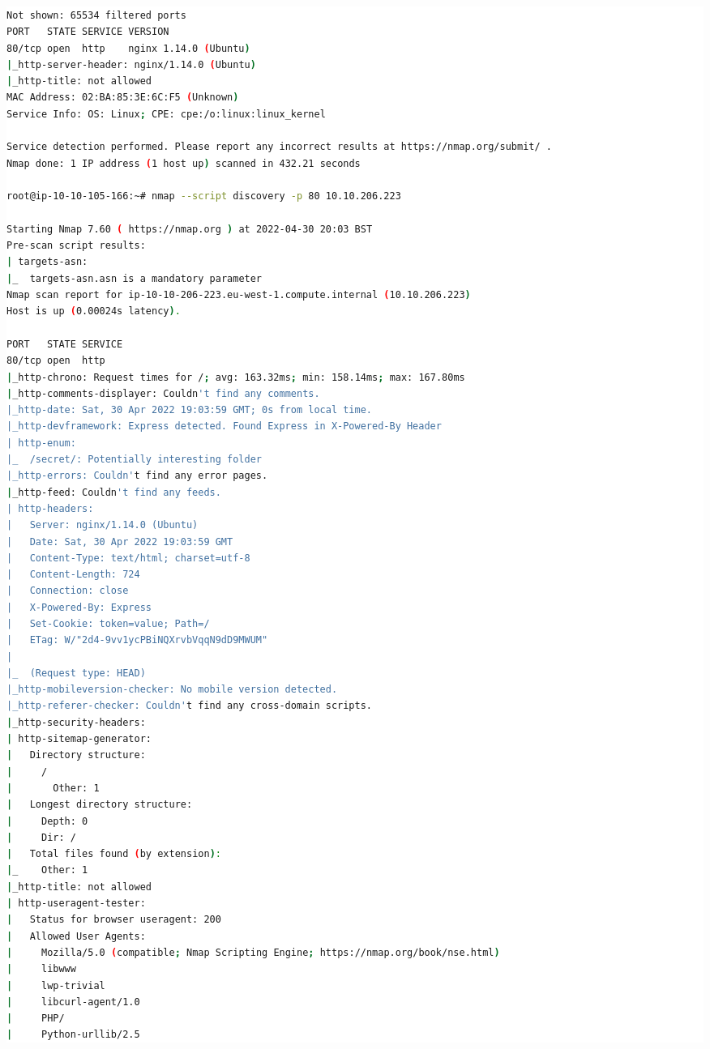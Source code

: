 ```bash
Not shown: 65534 filtered ports
PORT   STATE SERVICE VERSION
80/tcp open  http    nginx 1.14.0 (Ubuntu)
|_http-server-header: nginx/1.14.0 (Ubuntu)
|_http-title: not allowed
MAC Address: 02:BA:85:3E:6C:F5 (Unknown)
Service Info: OS: Linux; CPE: cpe:/o:linux:linux_kernel

Service detection performed. Please report any incorrect results at https://nmap.org/submit/ .
Nmap done: 1 IP address (1 host up) scanned in 432.21 seconds

root@ip-10-10-105-166:~# nmap --script discovery -p 80 10.10.206.223

Starting Nmap 7.60 ( https://nmap.org ) at 2022-04-30 20:03 BST
Pre-scan script results:
| targets-asn: 
|_  targets-asn.asn is a mandatory parameter
Nmap scan report for ip-10-10-206-223.eu-west-1.compute.internal (10.10.206.223)
Host is up (0.00024s latency).

PORT   STATE SERVICE
80/tcp open  http
|_http-chrono: Request times for /; avg: 163.32ms; min: 158.14ms; max: 167.80ms
|_http-comments-displayer: Couldn't find any comments.
|_http-date: Sat, 30 Apr 2022 19:03:59 GMT; 0s from local time.
|_http-devframework: Express detected. Found Express in X-Powered-By Header
| http-enum: 
|_  /secret/: Potentially interesting folder
|_http-errors: Couldn't find any error pages.
|_http-feed: Couldn't find any feeds.
| http-headers: 
|   Server: nginx/1.14.0 (Ubuntu)
|   Date: Sat, 30 Apr 2022 19:03:59 GMT
|   Content-Type: text/html; charset=utf-8
|   Content-Length: 724
|   Connection: close
|   X-Powered-By: Express
|   Set-Cookie: token=value; Path=/
|   ETag: W/"2d4-9vv1ycPBiNQXrvbVqqN9dD9MWUM"
|   
|_  (Request type: HEAD)
|_http-mobileversion-checker: No mobile version detected.
|_http-referer-checker: Couldn't find any cross-domain scripts.
|_http-security-headers: 
| http-sitemap-generator: 
|   Directory structure:
|     /
|       Other: 1
|   Longest directory structure:
|     Depth: 0
|     Dir: /
|   Total files found (by extension):
|_    Other: 1
|_http-title: not allowed
| http-useragent-tester: 
|   Status for browser useragent: 200
|   Allowed User Agents: 
|     Mozilla/5.0 (compatible; Nmap Scripting Engine; https://nmap.org/book/nse.html)
|     libwww
|     lwp-trivial
|     libcurl-agent/1.0
|     PHP/
|     Python-urllib/2.5
```